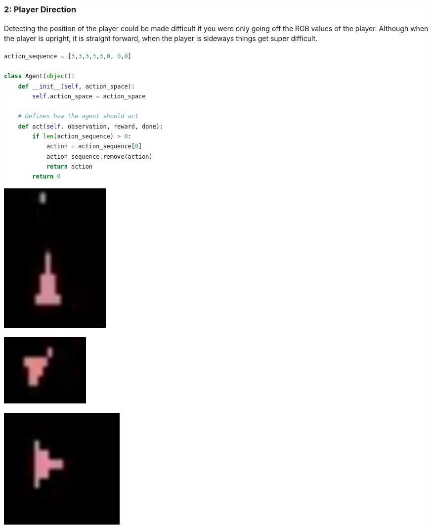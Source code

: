 ### 2: Player Direction

Detecting the position of the player could be made difficult if you
were only going off the RGB values of the player. Although when the
player is upright, it is straight forward, when the player is sideways
things get super difficult. 


```python
action_sequence = [3,3,3,3,3,0, 0,0]

class Agent(object):
    def __init__(self, action_space):
        self.action_space = action_space

    # Defines how the agent should act
    def act(self, observation, reward, done):
        if len(action_sequence) > 0:
            action = action_sequence[0]
            action_sequence.remove(action)
            return action
        return 0
```

![Starting Position](media/asteroids/starting.png)


![4 Turns Right](media/asteroids/4right.png)


![5 Turns Right](media/asteroids/5right.png)
